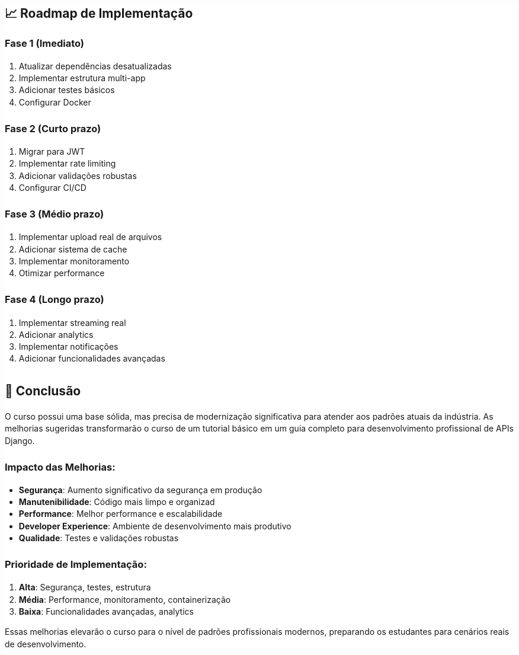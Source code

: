 ## 📈 **Roadmap de Implementação**

### Fase 1 (Imediato)
1. Atualizar dependências desatualizadas
2. Implementar estrutura multi-app
3. Adicionar testes básicos
4. Configurar Docker

### Fase 2 (Curto prazo)
1. Migrar para JWT
2. Implementar rate limiting
3. Adicionar validações robustas
4. Configurar CI/CD

### Fase 3 (Médio prazo)
1. Implementar upload real de arquivos
2. Adicionar sistema de cache
3. Implementar monitoramento
4. Otimizar performance

### Fase 4 (Longo prazo)
1. Implementar streaming real
2. Adicionar analytics
3. Implementar notificações
4. Adicionar funcionalidades avançadas

## 🎯 **Conclusão**

O curso possui uma base sólida, mas precisa de modernização significativa para atender aos padrões atuais da indústria. As melhorias sugeridas transformarão o curso de um tutorial básico em um guia completo para desenvolvimento profissional de APIs Django.

### Impacto das Melhorias:
- **Segurança**: Aumento significativo da segurança em produção
- **Manutenibilidade**: Código mais limpo e organizad
- **Performance**: Melhor performance e escalabilidade
- **Developer Experience**: Ambiente de desenvolvimento mais produtivo
- **Qualidade**: Testes e validações robustas

### Prioridade de Implementação:
1. **Alta**: Segurança, testes, estrutura
2. **Média**: Performance, monitoramento, containerização  
3. **Baixa**: Funcionalidades avançadas, analytics

Essas melhorias elevarão o curso para o nível de padrões profissionais modernos, preparando os estudantes para cenários reais de desenvolvimento.